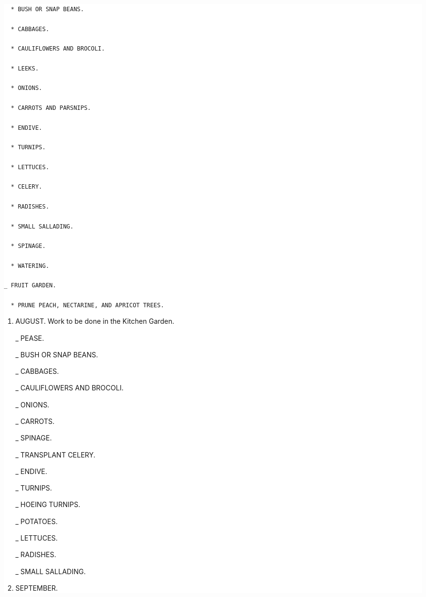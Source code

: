       * BUSH OR SNAP BEANS.

      * CABBAGES.

      * CAULIFLOWERS AND BROCOLI.

      * LEEKS.

      * ONIONS.

      * CARROTS AND PARSNIPS.

      * ENDIVE.

      * TURNIPS.

      * LETTUCES.

      * CELERY.

      * RADISHES.

      * SMALL SALLADING.

      * SPINAGE.

      * WATERING.

    _ FRUIT GARDEN.

      * PRUNE PEACH, NECTARINE, AND APRICOT TREES.

1. AUGUST. Work to be done in the Kitchen Garden.

    _ PEASE.

    _ BUSH OR SNAP BEANS.

    _ CABBAGES.

    _ CAULIFLOWERS AND BROCOLI.

    _ ONIONS.

    _ CARROTS.

    _ SPINAGE.

    _ TRANSPLANT CELERY.

    _ ENDIVE.

    _ TURNIPS.

    _ HOEING TURNIPS.

    _ POTATOES.

    _ LETTUCES.

    _ RADISHES.

    _ SMALL SALLADING.

1. SEPTEMBER.
